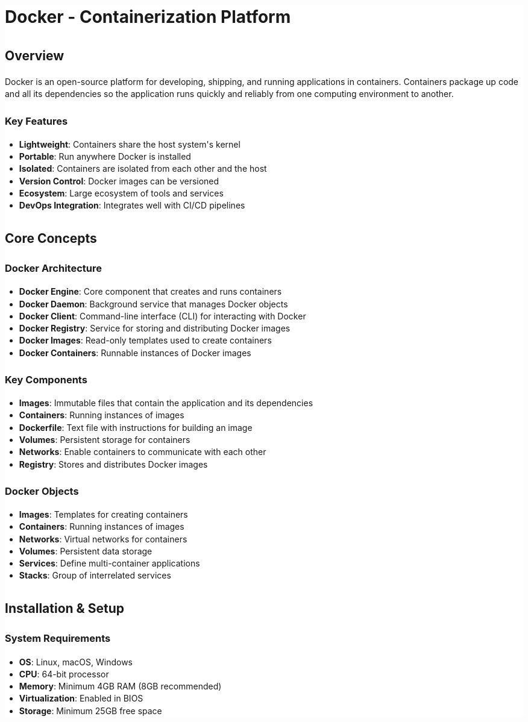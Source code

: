 # Docker - Containerization Platform

## Overview

Docker is an open-source platform for developing, shipping, and running applications in containers. Containers package up code and all its dependencies so the application runs quickly and reliably from one computing environment to another.

### Key Features
- **Lightweight**: Containers share the host system's kernel
- **Portable**: Run anywhere Docker is installed
- **Isolated**: Containers are isolated from each other and the host
- **Version Control**: Docker images can be versioned
- **Ecosystem**: Large ecosystem of tools and services
- **DevOps Integration**: Integrates well with CI/CD pipelines

## Core Concepts

### Docker Architecture
- **Docker Engine**: Core component that creates and runs containers
- **Docker Daemon**: Background service that manages Docker objects
- **Docker Client**: Command-line interface (CLI) for interacting with Docker
- **Docker Registry**: Service for storing and distributing Docker images
- **Docker Images**: Read-only templates used to create containers
- **Docker Containers**: Runnable instances of Docker images

### Key Components
- **Images**: Immutable files that contain the application and its dependencies
- **Containers**: Running instances of images
- **Dockerfile**: Text file with instructions for building an image
- **Volumes**: Persistent storage for containers
- **Networks**: Enable containers to communicate with each other
- **Registry**: Stores and distributes Docker images

### Docker Objects
- **Images**: Templates for creating containers
- **Containers**: Running instances of images
- **Networks**: Virtual networks for containers
- **Volumes**: Persistent data storage
- **Services**: Define multi-container applications
- **Stacks**: Group of interrelated services

## Installation & Setup

### System Requirements
- **OS**: Linux, macOS, Windows
- **CPU**: 64-bit processor
- **Memory**: Minimum 4GB RAM (8GB recommended)
- **Virtualization**: Enabled in BIOS
- **Storage**: Minimum 25GB free space

